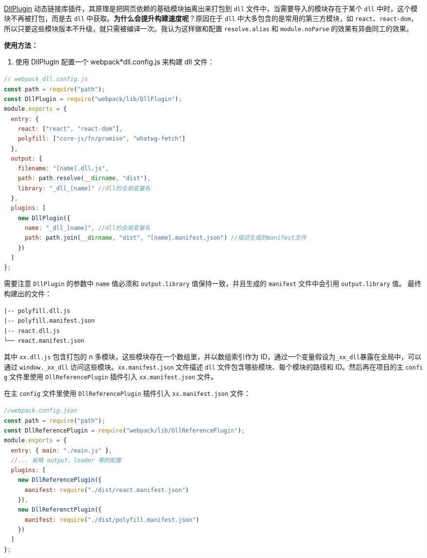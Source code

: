 [DllPlugin](https://webpack.js.org/plugins/dll-plugin/) 动态链接库插件，其原理是把网页依赖的基础模块抽离出来打包到 `dll` 文件中，当需要导入的模块存在于某个 `dll` 中时，这个模块不再被打包，而是去 `dll` 中获取。**为什么会提升构建速度呢**？原因在于 `dll` 中大多包含的是常用的第三方模块，如 `react`、`react-dom`，所以只要这些模块版本不升级，就只需被编译一次。我认为这样做和配置 `resolve.alias` 和 `module.noParse` 的效果有异曲同工的效果。

**使用方法：**

1. 使用 DllPlugin 配置一个 webpack\*dll.config.js 来构建 dll 文件：

```js
// webpack_dll.config.js
const path = require("path");
const DllPlugin = require("webpack/lib/DllPlugin");
module.exports = {
  entry: {
    react: ["react", "react-dom"],
    polyfill: ["core-js/fn/promise", "whatwg-fetch"]
  },
  output: {
    filename: "[name].dll.js",
    path: path.resolve(__dirname, "dist"),
    library: "_dll_[name]" //dll的全局变量名
  },
  plugins: [
    new DllPlugin({
      name: "_dll_[name]", //dll的全局变量名
      path: path.join(__dirname, "dist", "[name].manifest.json") //描述生成的manifest文件
    })
  ]
};
```

需要注意 `DllPlugin` 的参数中 `name` 值必须和 `output.library` 值保持一致，并且生成的 `manifest` 文件中会引用 `output.library` 值。
最终构建出的文件：

```
|-- polyfill.dll.js
|-- polyfill.manifest.json
|-- react.dll.js
└── react.manifest.json
```

其中 `xx.dll.js` 包含打包的 n 多模块，这些模块存在一个数组里，并以数组索引作为 ID，通过一个变量假设为`_xx_dll`暴露在全局中，可以通过 `window._xx_dll` 访问这些模块。`xx.manifest.json` 文件描述 `dll` 文件包含哪些模块、每个模块的路径和 ID。然后再在项目的主 `config` 文件里使用 `DllReferencePlugin` 插件引入 `xx.manifest.json` 文件。

在主 `config` 文件里使用 `DllReferencePlugin` 插件引入 `xx.manifest.json` 文件：

```js
//webpack.config.json
const path = require("path");
const DllReferencePlugin = require("webpack/lib/DllReferencePlugin");
module.exports = {
  entry: { main: "./main.js" },
  //... 省略 output、loader 等的配置
  plugins: [
    new DllReferencePlugin({
      manifest: require("./dist/react.manifest.json")
    }),
    new DllReferenctPlugin({
      manifest: require("./dist/polyfill.manifest.json")
    })
  ]
};
```

